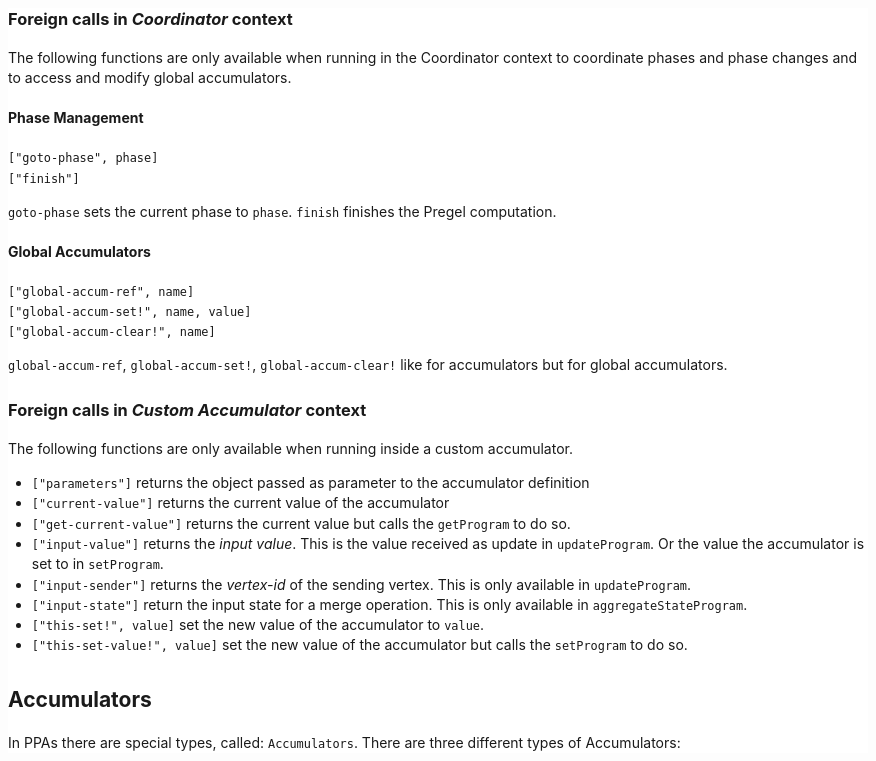 ### Foreign calls in _Coordinator_ context

The following functions are only available when running in the Coordinator
context to coordinate phases and phase changes and to access and modify
global accumulators.

#### Phase Management

```
["goto-phase", phase]
["finish"]
```

`goto-phase` sets the current phase to `phase`. `finish` finishes the Pregel
computation.

#### Global Accumulators

```
["global-accum-ref", name]
["global-accum-set!", name, value]
["global-accum-clear!", name]
```

`global-accum-ref`, `global-accum-set!`, `global-accum-clear!` like for
accumulators but for global accumulators.

### Foreign calls in _Custom Accumulator_ context

The following functions are only available when running inside a custom accumulator.

- `["parameters"]`
   returns the object passed as parameter to the accumulator definition
- `["current-value"]`
   returns the current value of the accumulator
- `["get-current-value"]`
   returns the current value but calls the `getProgram` to do so.
- `["input-value"]`
   returns the _input value_. This is the value received as update in
   `updateProgram`. Or the value the accumulator is set to in `setProgram`.
- `["input-sender"]`
   returns the _vertex-id_ of the sending vertex. This is only available in
   `updateProgram`.
- `["input-state"]`
   return the input state for a merge operation. This is only available in
   `aggregateStateProgram`.
- `["this-set!", value]`
   set the new value of the accumulator to `value`.
- `["this-set-value!", value]`
   set the new value of the accumulator but calls the `setProgram` to do so.

## Accumulators

In PPAs there are special types, called: `Accumulators`. There are three
different types of Accumulators:
